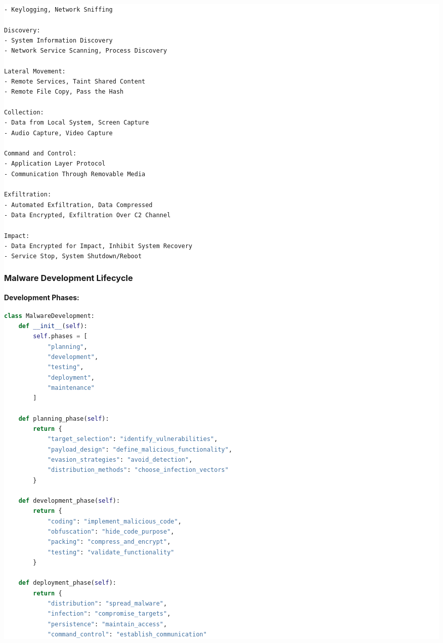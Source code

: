 ```bash
- Keylogging, Network Sniffing

Discovery:
- System Information Discovery
- Network Service Scanning, Process Discovery

Lateral Movement:
- Remote Services, Taint Shared Content
- Remote File Copy, Pass the Hash

Collection:
- Data from Local System, Screen Capture
- Audio Capture, Video Capture

Command and Control:
- Application Layer Protocol
- Communication Through Removable Media

Exfiltration:
- Automated Exfiltration, Data Compressed
- Data Encrypted, Exfiltration Over C2 Channel

Impact:
- Data Encrypted for Impact, Inhibit System Recovery
- Service Stop, System Shutdown/Reboot
```

### **Malware Development Lifecycle**

**Development Phases:**
```python
class MalwareDevelopment:
    def __init__(self):
        self.phases = [
            "planning",
            "development", 
            "testing",
            "deployment",
            "maintenance"
        ]
    
    def planning_phase(self):
        return {
            "target_selection": "identify_vulnerabilities",
            "payload_design": "define_malicious_functionality",
            "evasion_strategies": "avoid_detection",
            "distribution_methods": "choose_infection_vectors"
        }
    
    def development_phase(self):
        return {
            "coding": "implement_malicious_code",
            "obfuscation": "hide_code_purpose",
            "packing": "compress_and_encrypt",
            "testing": "validate_functionality"
        }
    
    def deployment_phase(self):
        return {
            "distribution": "spread_malware",
            "infection": "compromise_targets",
            "persistence": "maintain_access",
            "command_control": "establish_communication"
```